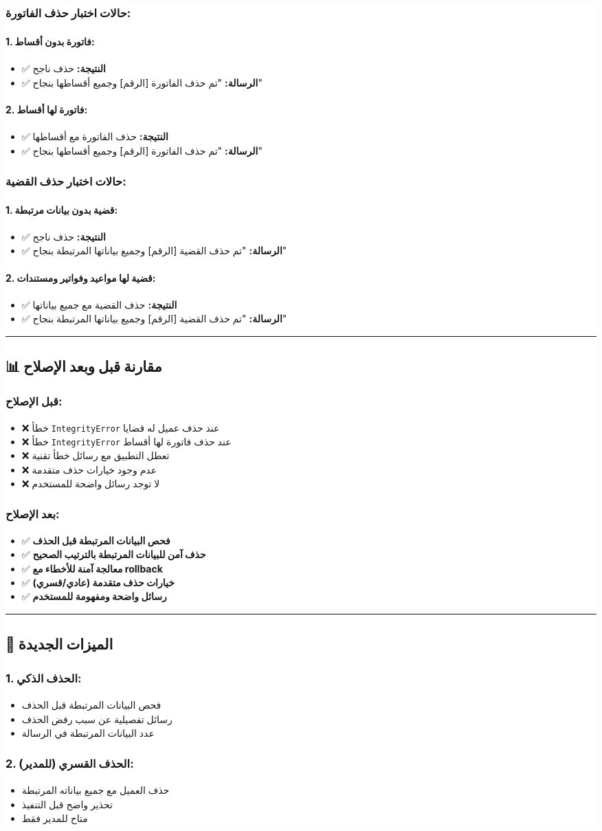 ### **حالات اختبار حذف الفاتورة:**

#### **1. فاتورة بدون أقساط:**
- ✅ **النتيجة:** حذف ناجح
- ✅ **الرسالة:** "تم حذف الفاتورة [الرقم] وجميع أقساطها بنجاح"

#### **2. فاتورة لها أقساط:**
- ✅ **النتيجة:** حذف الفاتورة مع أقساطها
- ✅ **الرسالة:** "تم حذف الفاتورة [الرقم] وجميع أقساطها بنجاح"

### **حالات اختبار حذف القضية:**

#### **1. قضية بدون بيانات مرتبطة:**
- ✅ **النتيجة:** حذف ناجح
- ✅ **الرسالة:** "تم حذف القضية [الرقم] وجميع بياناتها المرتبطة بنجاح"

#### **2. قضية لها مواعيد وفواتير ومستندات:**
- ✅ **النتيجة:** حذف القضية مع جميع بياناتها
- ✅ **الرسالة:** "تم حذف القضية [الرقم] وجميع بياناتها المرتبطة بنجاح"

---

## 📊 مقارنة قبل وبعد الإصلاح

### **قبل الإصلاح:**
- ❌ خطأ `IntegrityError` عند حذف عميل له قضايا
- ❌ خطأ `IntegrityError` عند حذف فاتورة لها أقساط
- ❌ تعطل التطبيق مع رسائل خطأ تقنية
- ❌ عدم وجود خيارات حذف متقدمة
- ❌ لا توجد رسائل واضحة للمستخدم

### **بعد الإصلاح:**
- ✅ **فحص البيانات المرتبطة قبل الحذف**
- ✅ **حذف آمن للبيانات المرتبطة بالترتيب الصحيح**
- ✅ **معالجة آمنة للأخطاء مع rollback**
- ✅ **خيارات حذف متقدمة (عادي/قسري)**
- ✅ **رسائل واضحة ومفهومة للمستخدم**

---

## 🎯 الميزات الجديدة

### **1. الحذف الذكي:**
- فحص البيانات المرتبطة قبل الحذف
- رسائل تفصيلية عن سبب رفض الحذف
- عدد البيانات المرتبطة في الرسالة

### **2. الحذف القسري (للمدير):**
- حذف العميل مع جميع بياناته المرتبطة
- تحذير واضح قبل التنفيذ
- متاح للمدير فقط
